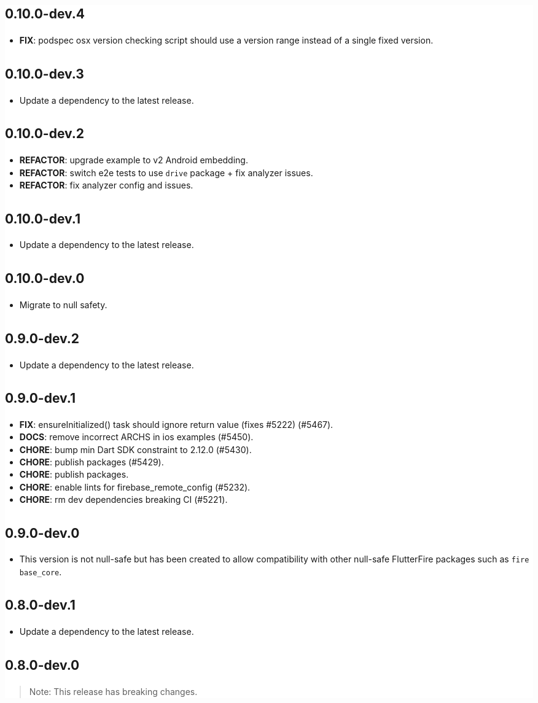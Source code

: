 ## 0.10.0-dev.4

 - **FIX**: podspec osx version checking script should use a version range instead of a single fixed version.

## 0.10.0-dev.3

 - Update a dependency to the latest release.

## 0.10.0-dev.2

 - **REFACTOR**: upgrade example to v2 Android embedding.
 - **REFACTOR**: switch e2e tests to use `drive` package + fix analyzer issues.
 - **REFACTOR**: fix analyzer config and issues.

## 0.10.0-dev.1

 - Update a dependency to the latest release.

## 0.10.0-dev.0

 - Migrate to null safety.

## 0.9.0-dev.2

 - Update a dependency to the latest release.

## 0.9.0-dev.1

 - **FIX**: ensureInitialized() task should ignore return value (fixes #5222) (#5467).
 - **DOCS**: remove incorrect ARCHS in ios examples (#5450).
 - **CHORE**: bump min Dart SDK constraint to 2.12.0 (#5430).
 - **CHORE**: publish packages (#5429).
 - **CHORE**: publish packages.
 - **CHORE**: enable lints for firebase_remote_config (#5232).
 - **CHORE**: rm dev dependencies breaking CI (#5221).

## 0.9.0-dev.0

 - This version is not null-safe but has been created to allow compatibility with other null-safe FlutterFire packages such as `firebase_core`.

## 0.8.0-dev.1

 - Update a dependency to the latest release.

## 0.8.0-dev.0

> Note: This release has breaking changes.

